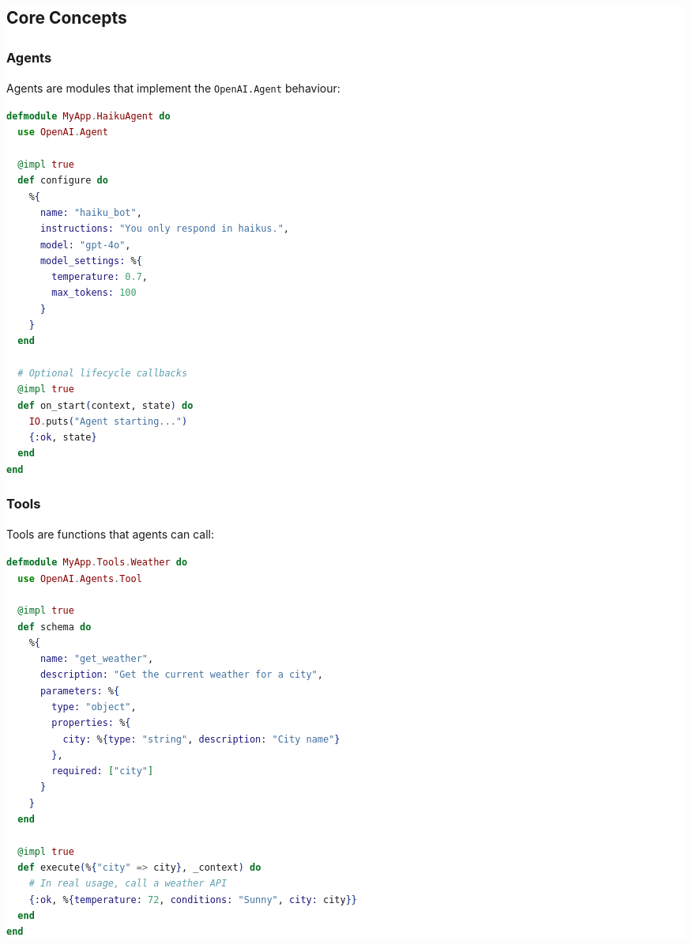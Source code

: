 ## Core Concepts

### Agents

Agents are modules that implement the `OpenAI.Agent` behaviour:

```elixir
defmodule MyApp.HaikuAgent do
  use OpenAI.Agent
  
  @impl true
  def configure do
    %{
      name: "haiku_bot",
      instructions: "You only respond in haikus.",
      model: "gpt-4o",
      model_settings: %{
        temperature: 0.7,
        max_tokens: 100
      }
    }
  end
  
  # Optional lifecycle callbacks
  @impl true
  def on_start(context, state) do
    IO.puts("Agent starting...")
    {:ok, state}
  end
end
```

### Tools

Tools are functions that agents can call:

```elixir
defmodule MyApp.Tools.Weather do
  use OpenAI.Agents.Tool
  
  @impl true
  def schema do
    %{
      name: "get_weather",
      description: "Get the current weather for a city",
      parameters: %{
        type: "object",
        properties: %{
          city: %{type: "string", description: "City name"}
        },
        required: ["city"]
      }
    }
  end
  
  @impl true
  def execute(%{"city" => city}, _context) do
    # In real usage, call a weather API
    {:ok, %{temperature: 72, conditions: "Sunny", city: city}}
  end
end
```
